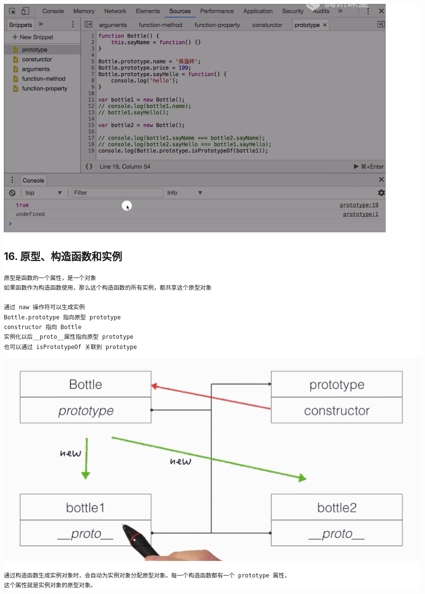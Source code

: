 ![](https://raw.githubusercontent.com/lz109896/Web-datum/a3025796b954a43b56eeb4d8c330fab041cce2a9/%E5%8E%9F%E5%9E%8B%E8%AE%B2%E8%A7%A3%202.png)

## 16.	原型、构造函数和实例
```JS
原型是函数的一个属性，是一个对象
如果函数作为构造函数使用，那么这个构造函数的所有实例，都共享这个原型对象

通过 naw 操作符可以生成实例
Bottle.prototype 指向原型 prototype
constructor 指向 Bottle
实例化以后__proto__属性指向原型 prototype
也可以通过 isPrototypeOf 关联到 prototype

```
![](https://raw.githubusercontent.com/lz109896/Web-datum/a3025796b954a43b56eeb4d8c330fab041cce2a9/%E6%9E%84%E9%80%A0%E5%87%BD%E6%95%B0%E5%AE%9E%E4%BE%8B%201.png)
```JS
通过构造函数生成实例对象时，会自动为实例对象分配原型对象。每一个构造函数都有一个 prototype 属性，
这个属性就是实例对象的原型对象。
```